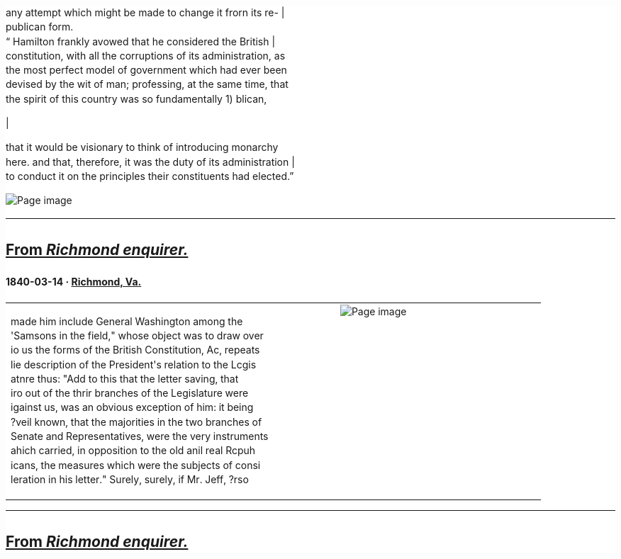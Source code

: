 any attempt which might be made to change it frorn its re- |  
publican form.  
“ Hamilton frankly avowed that he considered the British |  
constitution, with all the corruptions of its administration, as  
the most perfect model of government which had ever been  
devised by the wit of man; professing, at the same time, that  
the spirit of this country was so fundamentally 1) blican,  
  
|  
  
that it would be visionary to think of introducing monarchy  
here. and that, therefore, it was the duty of its administration |  
to conduct it on the principles their constituents had elected.” 
</td><td style="width: 50%; max-height: 75%; margin: auto; display: block;">
<img alt="Page image" src="https://iiif.archive.org/image/iiif/2/sim_new-yorker_1838-03-10_4_25%2Fsim_new-yorker_1838-03-10_4_25_jp2.zip%2Fsim_new-yorker_1838-03-10_4_25_jp2%2Fsim_new-yorker_1838-03-10_4_25_0002.jp2/pct:36.32127192982456,17.74873524451939,28.289473684210527,44.3929173693086/,600/0/default.jpg"/>
</td>
</tr></table>

---

## [From _Richmond enquirer._](https://www.loc.gov/resource/sn84024735/1840-03-14/ed-1/?sp=3)

#### 1840-03-14 &middot; [Richmond, Va.](http://dbpedia.org/resource/Richmond%2C_Virginia)

<table style="width: 100%;"><tr><td style="width: 50%">

  
made him include General Washington among the  
&#x27;Samsons in the field,&quot; whose object was to draw over  
io us the forms of the British Constitution, Ac, repeats  
lie description of the President&#x27;s relation to the Lcgis­  
atnre thus: &quot;Add to this that the letter saving, that  
iro out of the thrir branches of the Legislature were  
igainst us, was an obvious exception of him: it being  
?veil known, that the majorities in the two branches of  
Senate and Representatives, were the very instruments  
ahich carried, in opposition to the old anil real Rcpuh­  
icans, the measures which were the subjects of consi­  
leration in his letter.&quot; Surely, surely, if Mr. Jeff, ?rso
</td><td style="width: 50%; max-height: 75%; margin: auto; display: block;">
<img alt="Page image" src="https://tile.loc.gov/image-services/iiif/service:ndnp:vi:batch_vi_blass_ver01:data:sn84024735:00415664242:1840031401:0405/pct:32.14819241111443,29.93272049027445,16.029279952195996,5.505595523581135/!600,600/0/default.jpg"/>
</td>
</tr></table>

---

## [From _Richmond enquirer._](https://www.loc.gov/resource/sn84024735/1840-05-19/ed-1/?sp=1)
